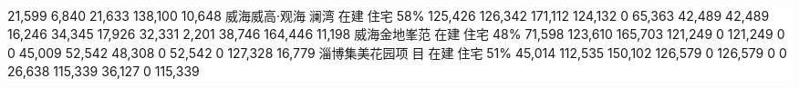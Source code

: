 21,599
6,840
21,633
138,100
10,648
威海威高·观海
澜湾
在建
住宅
58%
125,426
126,342
171,112
124,132
0
65,363
42,489
42,489
16,246
34,345
17,926
32,331
2,201
38,746
164,446
11,198
威海金地峯范
在建
住宅
48%
71,598
123,610
165,703
121,249
0
121,249
0
0
45,009
52,542
48,308
0
52,542
0
127,328
16,779
淄博集美花园项
目
在建
住宅
51%
45,014
112,535
150,102
126,579
0
126,579
0
0
26,638
115,339
36,127
0
115,339